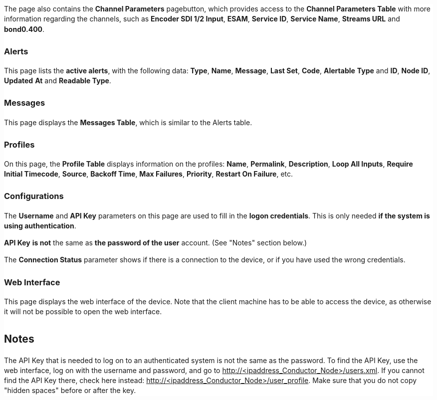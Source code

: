 The page also contains the **Channel Parameters** pagebutton, which provides access to the **Channel Parameters Table** with more information regarding the channels, such as **Encoder SDI 1/2 Input**, **ESAM**, **Service ID**, **Service Name**, **Streams URL** and **bond0.400**.

### Alerts

This page lists the **active alerts**, with the following data: **Type**, **Name**, **Message**, **Last Set**, **Code**, **Alertable** **Type** and **ID**, **Node ID**, **Updated** **At** and **Readable Type**.

### Messages

This page displays the **Messages Table**, which is similar to the Alerts table.

### Profiles

On this page, the **Profile Table** displays information on the profiles: **Name**, **Permalink**, **Description**, **Loop All Inputs**, **Require Initial Timecode**, **Source**, **Backoff Time**, **Max Failures**, **Priority**, **Restart On Failure**, etc.

### Configurations

The **Username** and **API Key** parameters on this page are used to fill in the **logon credentials**. This is only needed **if the system is using authentication**.

**API Key** **is not** the same as **the password of the user** account. (See "Notes" section below.)

The **Connection Status** parameter shows if there is a connection to the device, or if you have used the wrong credentials.

### Web Interface

This page displays the web interface of the device. Note that the client machine has to be able to access the device, as otherwise it will not be possible to open the web interface.

## Notes

The API Key that is needed to log on to an authenticated system is not the same as the password. To find the API Key, use the web interface, log on with the username and password, and go to [http://\<ipaddress_Conductor_Node\>/users.xml]().
If you cannot find the API Key there, check here instead: [http://\<ipaddress_Conductor_Node\>/user_profile](). Make sure that you do not copy "hidden spaces" before or after the key.
